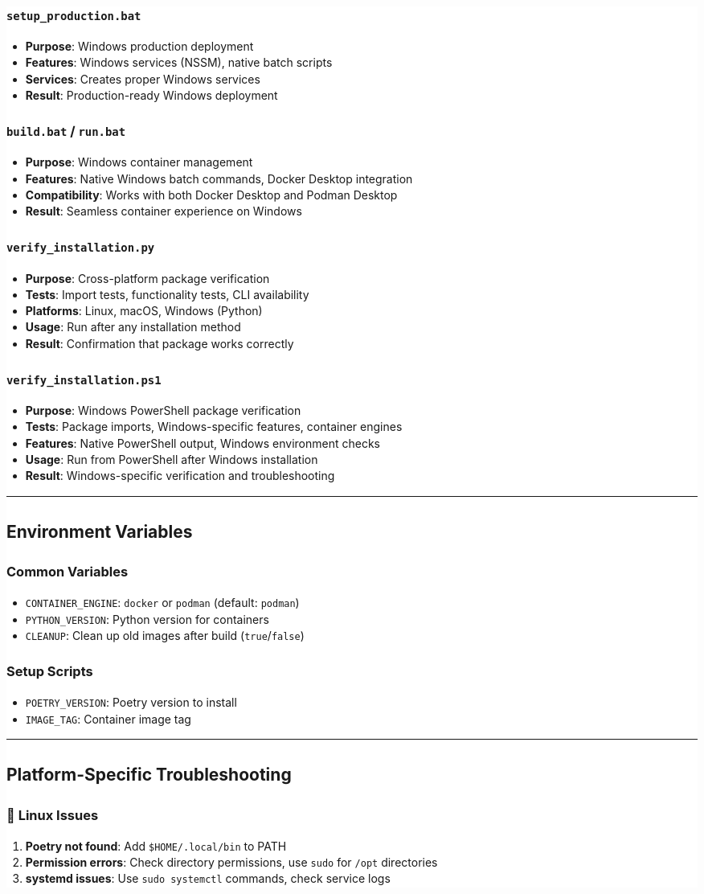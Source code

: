 ### `setup_production.bat`
- **Purpose**: Windows production deployment
- **Features**: Windows services (NSSM), native batch scripts
- **Services**: Creates proper Windows services
- **Result**: Production-ready Windows deployment

### `build.bat` / `run.bat`
- **Purpose**: Windows container management
- **Features**: Native Windows batch commands, Docker Desktop integration
- **Compatibility**: Works with both Docker Desktop and Podman Desktop
- **Result**: Seamless container experience on Windows

### `verify_installation.py`
- **Purpose**: Cross-platform package verification
- **Tests**: Import tests, functionality tests, CLI availability
- **Platforms**: Linux, macOS, Windows (Python)
- **Usage**: Run after any installation method
- **Result**: Confirmation that package works correctly

### `verify_installation.ps1`
- **Purpose**: Windows PowerShell package verification
- **Tests**: Package imports, Windows-specific features, container engines
- **Features**: Native PowerShell output, Windows environment checks
- **Usage**: Run from PowerShell after Windows installation
- **Result**: Windows-specific verification and troubleshooting

---

## Environment Variables

### Common Variables
- `CONTAINER_ENGINE`: `docker` or `podman` (default: `podman`)
- `PYTHON_VERSION`: Python version for containers
- `CLEANUP`: Clean up old images after build (`true`/`false`)

### Setup Scripts
- `POETRY_VERSION`: Poetry version to install
- `IMAGE_TAG`: Container image tag

---

## Platform-Specific Troubleshooting

### 🐧 **Linux Issues**
1. **Poetry not found**: Add `$HOME/.local/bin` to PATH
2. **Permission errors**: Check directory permissions, use `sudo` for `/opt` directories
3. **systemd issues**: Use `sudo systemctl` commands, check service logs
